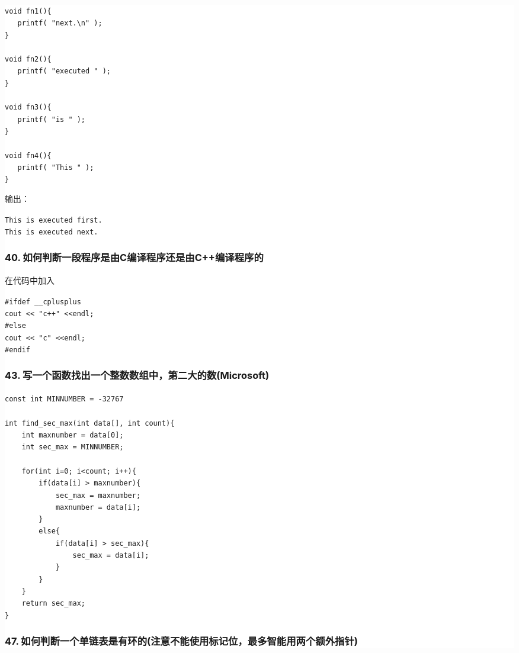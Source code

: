 	void fn1(){
	   printf( "next.\n" );
	}	

	void fn2(){
	   printf( "executed " );
	}

	void fn3(){
	   printf( "is " );
	}

	void fn4(){
	   printf( "This " );
	}

输出：

	This is executed first.
	This is executed next.

### 40. 如何判断一段程序是由C编译程序还是由C++编译程序的

在代码中加入

	#ifdef __cplusplus
	cout << "c++" <<endl;
	#else
	cout << "c" <<endl;
	#endif

### 43. 写一个函数找出一个整数数组中，第二大的数(Microsoft)

	const int MINNUMBER = -32767

	int find_sec_max(int data[], int count){
		int maxnumber = data[0];
		int sec_max = MINNUMBER;

		for(int i=0; i<count; i++){
			if(data[i] > maxnumber){
				sec_max = maxnumber;
				maxnumber = data[i];
			}
			else{
				if(data[i] > sec_max){
					sec_max = data[i];
				}
			}
		}
		return sec_max;
	}

### 47. 如何判断一个单链表是有环的(注意不能使用标记位，最多智能用两个额外指针)
